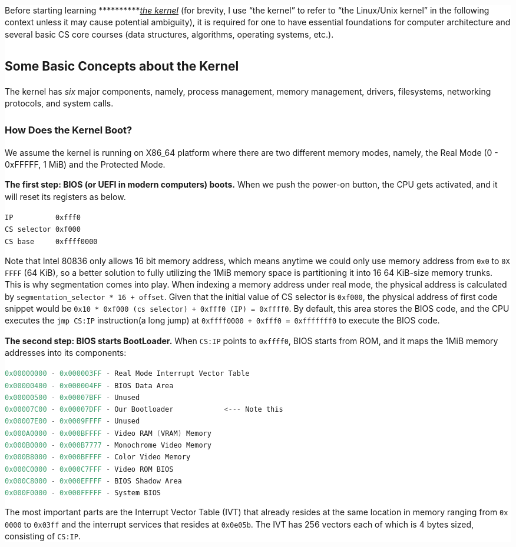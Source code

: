Before starting learning ***********[the kernel](https://www.kernel.org)* (for brevity, I use “the kernel” to refer to “the Linux/Unix kernel” in the following context unless it may cause potential ambiguity), it is required for one to have essential foundations for computer architecture and several basic CS core courses (data structures, algorithms, operating systems, etc.).

## Some Basic Concepts about the Kernel

The kernel has *six* major components, namely, process management, memory management, drivers, filesystems, networking protocols, and system calls.

### How Does the Kernel Boot?

We assume the kernel is running on X86_64 platform where there are two different memory modes, namely, the Real Mode (0 - 0xFFFFF, 1 MiB) and the Protected Mode.

********************************The first step: BIOS (or UEFI in modern computers) boots.******************************** When we push the power-on button, the CPU gets activated, and it will reset its registers as below. 

```bash
IP          0xfff0 
CS selector 0xf000
CS base     0xffff0000
```

Note that Intel 80836 only allows 16 bit memory address, which means anytime we could only use memory address from `0x0` to `0XFFFF` (64 KiB), so a better solution to fully utilizing the 1MiB memory space is partitioning it into 16 64 KiB-size memory trunks. This is why segmentation comes into play. When indexing a memory address under real mode, the physical address is calculated by `segmentation_selector * 16 + offset`. Given that the initial value of CS selector is `0xf000`, the physical address of first code snippet would be `0x10 * 0xf000 (cs selector) + 0xfff0 (IP) = 0xffff0`. By default, this area stores the BIOS code, and the CPU executes the `jmp CS:IP` instruction(a long jump) at `0xffff0000 + 0xfff0 = 0xfffffff0` to execute the BIOS code.

******************************************************The second step: BIOS starts BootLoader.****************************************************** When `CS:IP` points to `0xffff0`, BIOS starts from ROM, and it maps the 1MiB memory addresses into its components:

```c
0x00000000 - 0x000003FF - Real Mode Interrupt Vector Table
0x00000400 - 0x000004FF - BIOS Data Area
0x00000500 - 0x00007BFF - Unused
0x00007C00 - 0x00007DFF - Our Bootloader            <--- Note this
0x00007E00 - 0x0009FFFF - Unused
0x000A0000 - 0x000BFFFF - Video RAM (VRAM) Memory
0x000B0000 - 0x000B7777 - Monochrome Video Memory
0x000B8000 - 0x000BFFFF - Color Video Memory
0x000C0000 - 0x000C7FFF - Video ROM BIOS
0x000C8000 - 0x000EFFFF - BIOS Shadow Area
0x000F0000 - 0x000FFFFF - System BIOS
```

The most important parts are the Interrupt Vector Table (IVT) that already resides at the same location in memory ranging from `0x0000` to `0x03ff` and the interrupt services that resides at `0x0e05b`. The IVT has 256 vectors each of which is 4 bytes sized, consisting of `CS:IP`.
